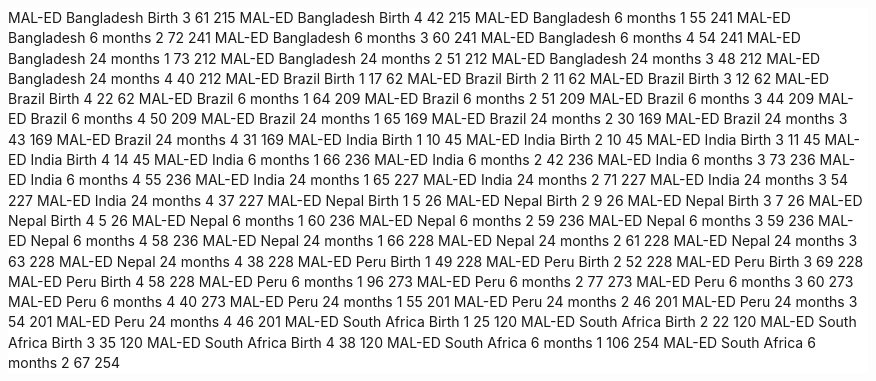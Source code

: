 MAL-ED           Bangladesh     Birth                    3       61     215
MAL-ED           Bangladesh     Birth                    4       42     215
MAL-ED           Bangladesh     6 months                 1       55     241
MAL-ED           Bangladesh     6 months                 2       72     241
MAL-ED           Bangladesh     6 months                 3       60     241
MAL-ED           Bangladesh     6 months                 4       54     241
MAL-ED           Bangladesh     24 months                1       73     212
MAL-ED           Bangladesh     24 months                2       51     212
MAL-ED           Bangladesh     24 months                3       48     212
MAL-ED           Bangladesh     24 months                4       40     212
MAL-ED           Brazil         Birth                    1       17      62
MAL-ED           Brazil         Birth                    2       11      62
MAL-ED           Brazil         Birth                    3       12      62
MAL-ED           Brazil         Birth                    4       22      62
MAL-ED           Brazil         6 months                 1       64     209
MAL-ED           Brazil         6 months                 2       51     209
MAL-ED           Brazil         6 months                 3       44     209
MAL-ED           Brazil         6 months                 4       50     209
MAL-ED           Brazil         24 months                1       65     169
MAL-ED           Brazil         24 months                2       30     169
MAL-ED           Brazil         24 months                3       43     169
MAL-ED           Brazil         24 months                4       31     169
MAL-ED           India          Birth                    1       10      45
MAL-ED           India          Birth                    2       10      45
MAL-ED           India          Birth                    3       11      45
MAL-ED           India          Birth                    4       14      45
MAL-ED           India          6 months                 1       66     236
MAL-ED           India          6 months                 2       42     236
MAL-ED           India          6 months                 3       73     236
MAL-ED           India          6 months                 4       55     236
MAL-ED           India          24 months                1       65     227
MAL-ED           India          24 months                2       71     227
MAL-ED           India          24 months                3       54     227
MAL-ED           India          24 months                4       37     227
MAL-ED           Nepal          Birth                    1        5      26
MAL-ED           Nepal          Birth                    2        9      26
MAL-ED           Nepal          Birth                    3        7      26
MAL-ED           Nepal          Birth                    4        5      26
MAL-ED           Nepal          6 months                 1       60     236
MAL-ED           Nepal          6 months                 2       59     236
MAL-ED           Nepal          6 months                 3       59     236
MAL-ED           Nepal          6 months                 4       58     236
MAL-ED           Nepal          24 months                1       66     228
MAL-ED           Nepal          24 months                2       61     228
MAL-ED           Nepal          24 months                3       63     228
MAL-ED           Nepal          24 months                4       38     228
MAL-ED           Peru           Birth                    1       49     228
MAL-ED           Peru           Birth                    2       52     228
MAL-ED           Peru           Birth                    3       69     228
MAL-ED           Peru           Birth                    4       58     228
MAL-ED           Peru           6 months                 1       96     273
MAL-ED           Peru           6 months                 2       77     273
MAL-ED           Peru           6 months                 3       60     273
MAL-ED           Peru           6 months                 4       40     273
MAL-ED           Peru           24 months                1       55     201
MAL-ED           Peru           24 months                2       46     201
MAL-ED           Peru           24 months                3       54     201
MAL-ED           Peru           24 months                4       46     201
MAL-ED           South Africa   Birth                    1       25     120
MAL-ED           South Africa   Birth                    2       22     120
MAL-ED           South Africa   Birth                    3       35     120
MAL-ED           South Africa   Birth                    4       38     120
MAL-ED           South Africa   6 months                 1      106     254
MAL-ED           South Africa   6 months                 2       67     254